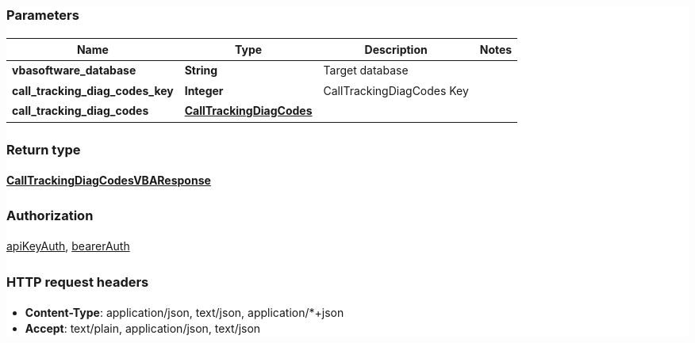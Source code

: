### Parameters

| Name | Type | Description | Notes |
| ---- | ---- | ----------- | ----- |
| **vbasoftware_database** | **String** | Target database |  |
| **call_tracking_diag_codes_key** | **Integer** | CallTrackingDiagCodes Key |  |
| **call_tracking_diag_codes** | [**CallTrackingDiagCodes**](CallTrackingDiagCodes.md) |  |  |

### Return type

[**CallTrackingDiagCodesVBAResponse**](CallTrackingDiagCodesVBAResponse.md)

### Authorization

[apiKeyAuth](../README.md#apiKeyAuth), [bearerAuth](../README.md#bearerAuth)

### HTTP request headers

- **Content-Type**: application/json, text/json, application/*+json
- **Accept**: text/plain, application/json, text/json


